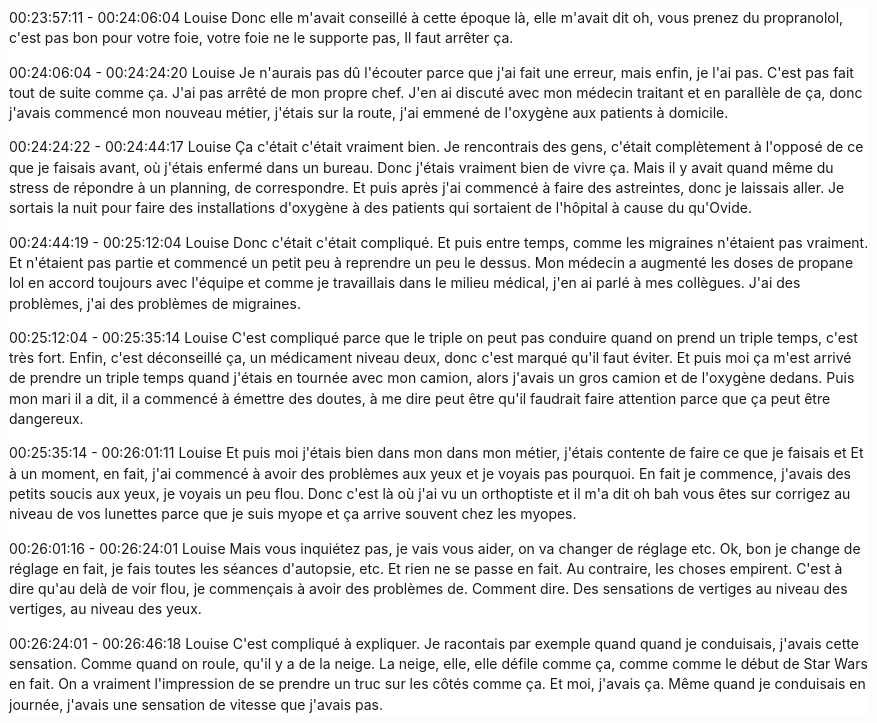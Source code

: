 00:23:57:11 - 00:24:06:04
Louise
Donc elle m'avait conseillé à cette époque là, elle m'avait dit oh, vous prenez du propranolol, c'est pas bon pour votre foie, votre foie ne le supporte pas, Il faut arrêter ça.

00:24:06:04 - 00:24:24:20
Louise
Je n'aurais pas dû l'écouter parce que j'ai fait une erreur, mais enfin, je l'ai pas. C'est pas fait tout de suite comme ça. J'ai pas arrêté de mon propre chef. J'en ai discuté avec mon médecin traitant et en parallèle de ça, donc j'avais commencé mon nouveau métier, j'étais sur la route, j'ai emmené de l'oxygène aux patients à domicile.

00:24:24:22 - 00:24:44:17
Louise
Ça c'était c'était vraiment bien. Je rencontrais des gens, c'était complètement à l'opposé de ce que je faisais avant, où j'étais enfermé dans un bureau. Donc j'étais vraiment bien de vivre ça. Mais il y avait quand même du stress de répondre à un planning, de correspondre. Et puis après j'ai commencé à faire des astreintes, donc je laissais aller. Je sortais la nuit pour faire des installations d'oxygène à des patients qui sortaient de l'hôpital à cause du qu'Ovide.

00:24:44:19 - 00:25:12:04
Louise
Donc c'était c'était compliqué. Et puis entre temps, comme les migraines n'étaient pas vraiment. Et n'étaient pas partie et commencé un petit peu à reprendre un peu le dessus. Mon médecin a augmenté les doses de propane lol en accord toujours avec l'équipe et comme je travaillais dans le milieu médical, j'en ai parlé à mes collègues. J'ai des problèmes, j'ai des problèmes de migraines.

00:25:12:04 - 00:25:35:14
Louise
C'est compliqué parce que le triple on peut pas conduire quand on prend un triple temps, c'est très fort. Enfin, c'est déconseillé ça, un médicament niveau deux, donc c'est marqué qu'il faut éviter. Et puis moi ça m'est arrivé de prendre un triple temps quand j'étais en tournée avec mon camion, alors j'avais un gros camion et de l'oxygène dedans. Puis mon mari il a dit, il a commencé à émettre des doutes, à me dire peut être qu'il faudrait faire attention parce que ça peut être dangereux.

00:25:35:14 - 00:26:01:11
Louise
Et puis moi j'étais bien dans mon dans mon métier, j'étais contente de faire ce que je faisais et Et à un moment, en fait, j'ai commencé à avoir des problèmes aux yeux et je voyais pas pourquoi. En fait je commence, j'avais des petits soucis aux yeux, je voyais un peu flou. Donc c'est là où j'ai vu un orthoptiste et il m'a dit oh bah vous êtes sur corrigez au niveau de vos lunettes parce que je suis myope et ça arrive souvent chez les myopes.

00:26:01:16 - 00:26:24:01
Louise
Mais vous inquiétez pas, je vais vous aider, on va changer de réglage etc. Ok, bon je change de réglage en fait, je fais toutes les séances d'autopsie, etc. Et rien ne se passe en fait. Au contraire, les choses empirent. C'est à dire qu'au delà de voir flou, je commençais à avoir des problèmes de. Comment dire. Des sensations de vertiges au niveau des vertiges, au niveau des yeux.

00:26:24:01 - 00:26:46:18
Louise
C'est compliqué à expliquer. Je racontais par exemple quand quand je conduisais, j'avais cette sensation. Comme quand on roule, qu'il y a de la neige. La neige, elle, elle défile comme ça, comme comme le début de Star Wars en fait. On a vraiment l'impression de se prendre un truc sur les côtés comme ça. Et moi, j'avais ça. Même quand je conduisais en journée, j'avais une sensation de vitesse que j'avais pas.
